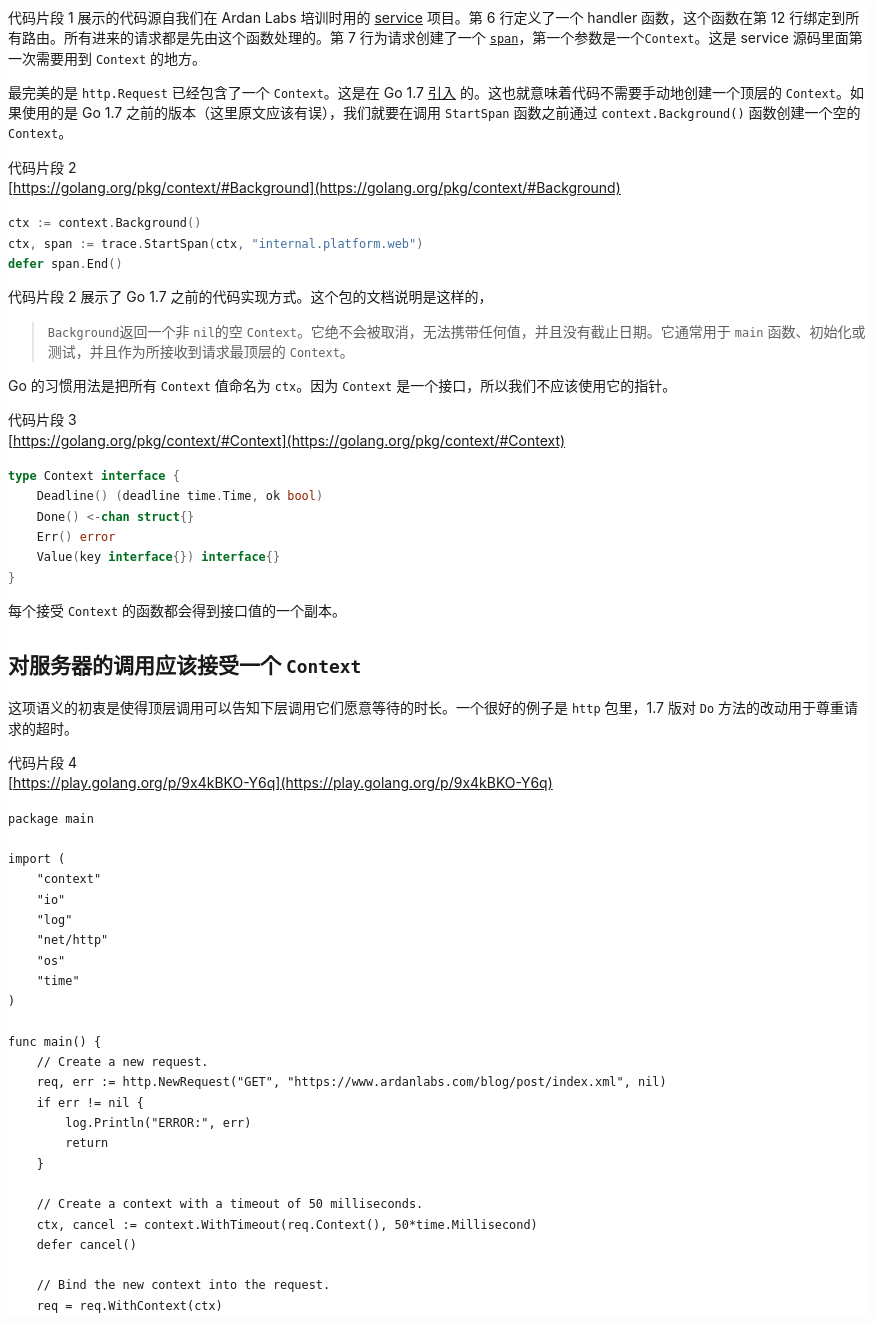 代码片段 1 展示的代码源自我们在 Ardan Labs 培训时用的 [service](https://github.com/ardanlabs/service) 项目。第 6 行定义了一个 handler 函数，这个函数在第 12 行绑定到所有路由。所有进来的请求都是先由这个函数处理的。第 7 行为请求创建了一个 [`span`](https://opencensus.io/)，第一个参数是一个`Context`。这是 service 源码里面第一次需要用到 `Context` 的地方。

最完美的是 `http.Request` 已经包含了一个 `Context`。这是在 Go 1.7 [引入](https://golang.org/doc/go1.7#context) 的。这也就意味着代码不需要手动地创建一个顶层的 `Context`。如果使用的是 Go 1.7 之前的版本（这里原文应该有误），我们就要在调用 `StartSpan` 函数之前通过 `context.Background()` 函数创建一个空的 `Context`。

代码片段 2   
[https://golang.org/pkg/context/#Background](https://golang.org/pkg/context/#Background)
```go
ctx := context.Background()
ctx, span := trace.StartSpan(ctx, "internal.platform.web")
defer span.End()
```

代码片段 2 展示了 Go 1.7 之前的代码实现方式。这个包的文档说明是这样的，

> `Background`返回一个非 `nil`的空 `Context`。它绝不会被取消，无法携带任何值，并且没有截止日期。它通常用于 `main` 函数、初始化或测试，并且作为所接收到请求最顶层的 `Context`。

Go 的习惯用法是把所有 `Context` 值命名为 `ctx`。因为 `Context` 是一个接口，所以我们不应该使用它的指针。

代码片段 3  
[https://golang.org/pkg/context/#Context](https://golang.org/pkg/context/#Context)
```go
type Context interface {
    Deadline() (deadline time.Time, ok bool)
    Done() <-chan struct{}
    Err() error
    Value(key interface{}) interface{}
}
```

每个接受 `Context` 的函数都会得到接口值的一个副本。

## 对服务器的调用应该接受一个 `Context`

这项语义的初衷是使得顶层调用可以告知下层调用它们愿意等待的时长。一个很好的例子是 `http` 包里，1.7 版对 `Do` 方法的改动用于尊重请求的超时。

代码片段 4   
[https://play.golang.org/p/9x4kBKO-Y6q](https://play.golang.org/p/9x4kBKO-Y6q)
```go{14-18,21-22,35}
package main

import (
	"context"
	"io"
	"log"
	"net/http"
	"os"
	"time"
)

func main() {
	// Create a new request.
	req, err := http.NewRequest("GET", "https://www.ardanlabs.com/blog/post/index.xml", nil)
	if err != nil {
		log.Println("ERROR:", err)
		return
	}

	// Create a context with a timeout of 50 milliseconds.
	ctx, cancel := context.WithTimeout(req.Context(), 50*time.Millisecond)
	defer cancel()

	// Bind the new context into the request.
	req = req.WithContext(ctx)
```